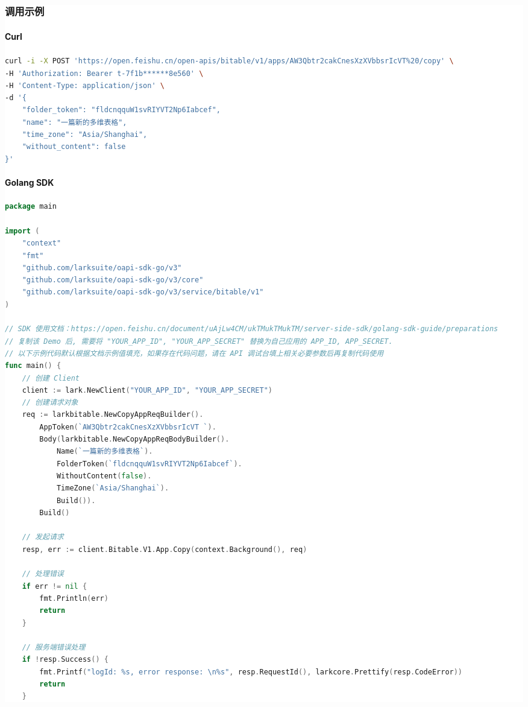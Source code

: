 ### 调用示例

#### Curl

```bash
curl -i -X POST 'https://open.feishu.cn/open-apis/bitable/v1/apps/AW3Qbtr2cakCnesXzXVbbsrIcVT%20/copy' \
-H 'Authorization: Bearer t-7f1b******8e560' \
-H 'Content-Type: application/json' \
-d '{
	"folder_token": "fldcnqquW1svRIYVT2Np6Iabcef",
	"name": "一篇新的多维表格",
	"time_zone": "Asia/Shanghai",
	"without_content": false
}'
```

#### Golang SDK

```go
package main

import (
	"context"
	"fmt"
	"github.com/larksuite/oapi-sdk-go/v3"
	"github.com/larksuite/oapi-sdk-go/v3/core"
	"github.com/larksuite/oapi-sdk-go/v3/service/bitable/v1"
)

// SDK 使用文档：https://open.feishu.cn/document/uAjLw4CM/ukTMukTMukTM/server-side-sdk/golang-sdk-guide/preparations
// 复制该 Demo 后, 需要将 "YOUR_APP_ID", "YOUR_APP_SECRET" 替换为自己应用的 APP_ID, APP_SECRET.
// 以下示例代码默认根据文档示例值填充，如果存在代码问题，请在 API 调试台填上相关必要参数后再复制代码使用
func main() {
	// 创建 Client
	client := lark.NewClient("YOUR_APP_ID", "YOUR_APP_SECRET")
	// 创建请求对象
	req := larkbitable.NewCopyAppReqBuilder().
		AppToken(`AW3Qbtr2cakCnesXzXVbbsrIcVT `).
		Body(larkbitable.NewCopyAppReqBodyBuilder().
			Name(`一篇新的多维表格`).
			FolderToken(`fldcnqquW1svRIYVT2Np6Iabcef`).
			WithoutContent(false).
			TimeZone(`Asia/Shanghai`).
			Build()).
		Build()

	// 发起请求
	resp, err := client.Bitable.V1.App.Copy(context.Background(), req)

	// 处理错误
	if err != nil {
		fmt.Println(err)
		return
	}

	// 服务端错误处理
	if !resp.Success() {
		fmt.Printf("logId: %s, error response: \n%s", resp.RequestId(), larkcore.Prettify(resp.CodeError))
		return
	}

```